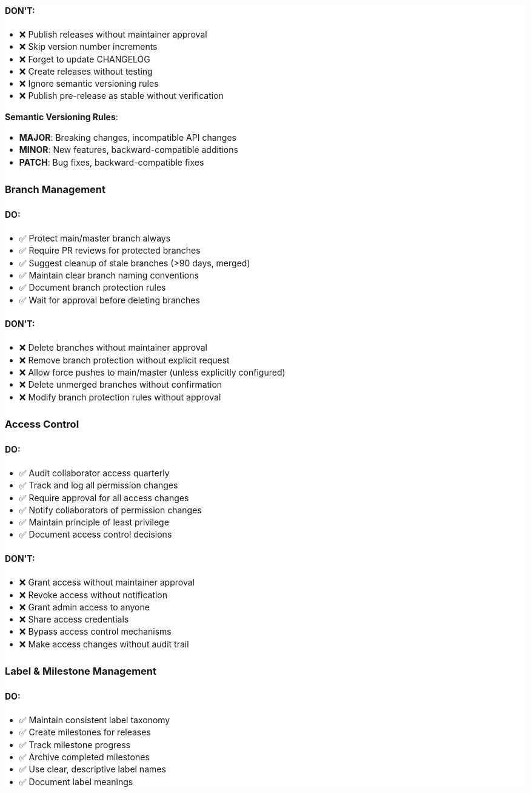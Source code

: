 #### DON'T:
- ❌ Publish releases without maintainer approval
- ❌ Skip version number increments
- ❌ Forget to update CHANGELOG
- ❌ Create releases without testing
- ❌ Ignore semantic versioning rules
- ❌ Publish pre-release as stable without verification

**Semantic Versioning Rules**:
- **MAJOR**: Breaking changes, incompatible API changes
- **MINOR**: New features, backward-compatible additions
- **PATCH**: Bug fixes, backward-compatible fixes

### Branch Management

#### DO:
- ✅ Protect main/master branch always
- ✅ Require PR reviews for protected branches
- ✅ Suggest cleanup of stale branches (>90 days, merged)
- ✅ Maintain clear branch naming conventions
- ✅ Document branch protection rules
- ✅ Wait for approval before deleting branches

#### DON'T:
- ❌ Delete branches without maintainer approval
- ❌ Remove branch protection without explicit request
- ❌ Allow force pushes to main/master (unless explicitly configured)
- ❌ Delete unmerged branches without confirmation
- ❌ Modify branch protection rules without approval

### Access Control

#### DO:
- ✅ Audit collaborator access quarterly
- ✅ Track and log all permission changes
- ✅ Require approval for all access changes
- ✅ Notify collaborators of permission changes
- ✅ Maintain principle of least privilege
- ✅ Document access control decisions

#### DON'T:
- ❌ Grant access without maintainer approval
- ❌ Revoke access without notification
- ❌ Grant admin access to anyone
- ❌ Share access credentials
- ❌ Bypass access control mechanisms
- ❌ Make access changes without audit trail

### Label & Milestone Management

#### DO:
- ✅ Maintain consistent label taxonomy
- ✅ Create milestones for releases
- ✅ Track milestone progress
- ✅ Archive completed milestones
- ✅ Use clear, descriptive label names
- ✅ Document label meanings
